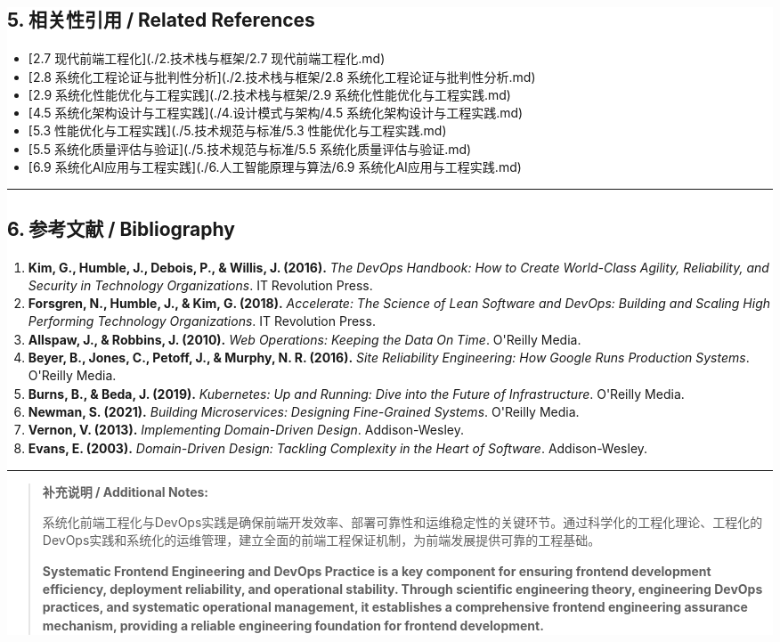 
## 5. 相关性引用 / Related References

- [2.7 现代前端工程化](./2.技术栈与框架/2.7 现代前端工程化.md)
- [2.8 系统化工程论证与批判性分析](./2.技术栈与框架/2.8 系统化工程论证与批判性分析.md)
- [2.9 系统化性能优化与工程实践](./2.技术栈与框架/2.9 系统化性能优化与工程实践.md)
- [4.5 系统化架构设计与工程实践](./4.设计模式与架构/4.5 系统化架构设计与工程实践.md)
- [5.3 性能优化与工程实践](./5.技术规范与标准/5.3 性能优化与工程实践.md)
- [5.5 系统化质量评估与验证](./5.技术规范与标准/5.5 系统化质量评估与验证.md)
- [6.9 系统化AI应用与工程实践](./6.人工智能原理与算法/6.9 系统化AI应用与工程实践.md)

---

## 6. 参考文献 / Bibliography

1. **Kim, G., Humble, J., Debois, P., & Willis, J. (2016).** *The DevOps Handbook: How to Create World-Class Agility, Reliability, and Security in Technology Organizations*. IT Revolution Press.
2. **Forsgren, N., Humble, J., & Kim, G. (2018).** *Accelerate: The Science of Lean Software and DevOps: Building and Scaling High Performing Technology Organizations*. IT Revolution Press.
3. **Allspaw, J., & Robbins, J. (2010).** *Web Operations: Keeping the Data On Time*. O'Reilly Media.
4. **Beyer, B., Jones, C., Petoff, J., & Murphy, N. R. (2016).** *Site Reliability Engineering: How Google Runs Production Systems*. O'Reilly Media.
5. **Burns, B., & Beda, J. (2019).** *Kubernetes: Up and Running: Dive into the Future of Infrastructure*. O'Reilly Media.
6. **Newman, S. (2021).** *Building Microservices: Designing Fine-Grained Systems*. O'Reilly Media.
7. **Vernon, V. (2013).** *Implementing Domain-Driven Design*. Addison-Wesley.
8. **Evans, E. (2003).** *Domain-Driven Design: Tackling Complexity in the Heart of Software*. Addison-Wesley.

---

> **补充说明 / Additional Notes:**
>
> 系统化前端工程化与DevOps实践是确保前端开发效率、部署可靠性和运维稳定性的关键环节。通过科学化的工程化理论、工程化的DevOps实践和系统化的运维管理，建立全面的前端工程保证机制，为前端发展提供可靠的工程基础。
>
> **Systematic Frontend Engineering and DevOps Practice is a key component for ensuring frontend development efficiency, deployment reliability, and operational stability. Through scientific engineering theory, engineering DevOps practices, and systematic operational management, it establishes a comprehensive frontend engineering assurance mechanism, providing a reliable engineering foundation for frontend development.**
